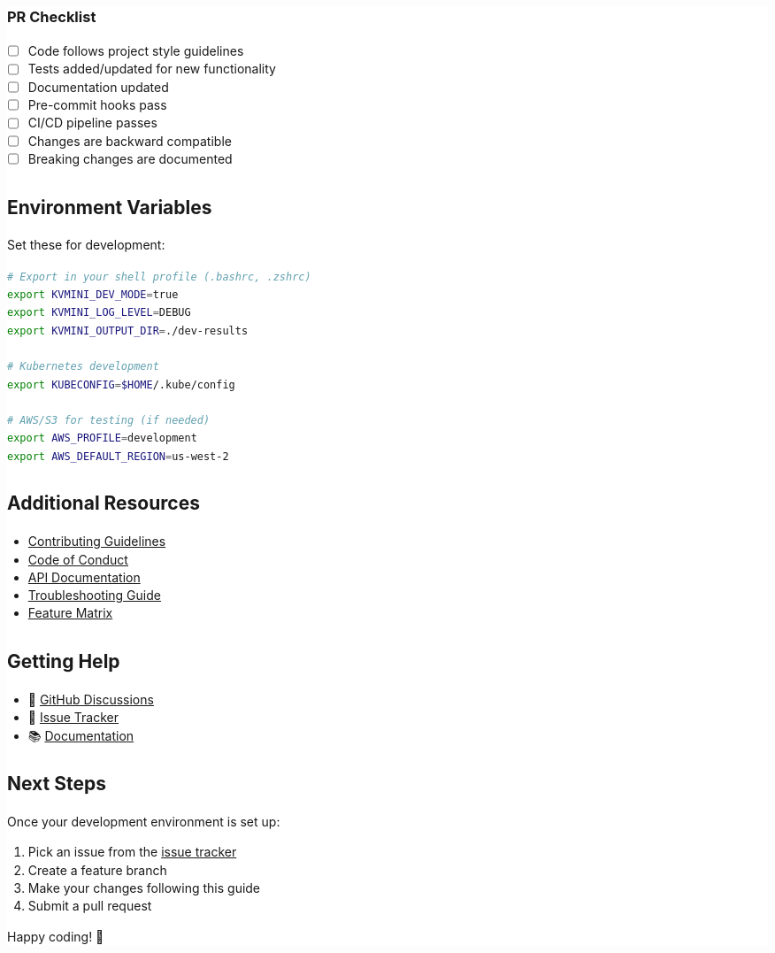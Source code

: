 ### PR Checklist

- [ ] Code follows project style guidelines
- [ ] Tests added/updated for new functionality
- [ ] Documentation updated
- [ ] Pre-commit hooks pass
- [ ] CI/CD pipeline passes
- [ ] Changes are backward compatible
- [ ] Breaking changes are documented

## Environment Variables

Set these for development:

```bash
# Export in your shell profile (.bashrc, .zshrc)
export KVMINI_DEV_MODE=true
export KVMINI_LOG_LEVEL=DEBUG
export KVMINI_OUTPUT_DIR=./dev-results

# Kubernetes development
export KUBECONFIG=$HOME/.kube/config

# AWS/S3 for testing (if needed)
export AWS_PROFILE=development
export AWS_DEFAULT_REGION=us-west-2
```

## Additional Resources

- [Contributing Guidelines](../CONTRIBUTING.md)
- [Code of Conduct](../CODE_OF_CONDUCT.md)
- [API Documentation](API.md)
- [Troubleshooting Guide](TROUBLESHOOTING.md)
- [Feature Matrix](FEATURES.md)

## Getting Help

- 💬 [GitHub Discussions](https://github.com/siryoos/kserve-vllm-mini/discussions)
- 🐛 [Issue Tracker](https://github.com/siryoos/kserve-vllm-mini/issues)
- 📚 [Documentation](../README.md)

## Next Steps

Once your development environment is set up:

1. Pick an issue from the [issue tracker](https://github.com/siryoos/kserve-vllm-mini/issues)
2. Create a feature branch
3. Make your changes following this guide
4. Submit a pull request

Happy coding! 🚀
